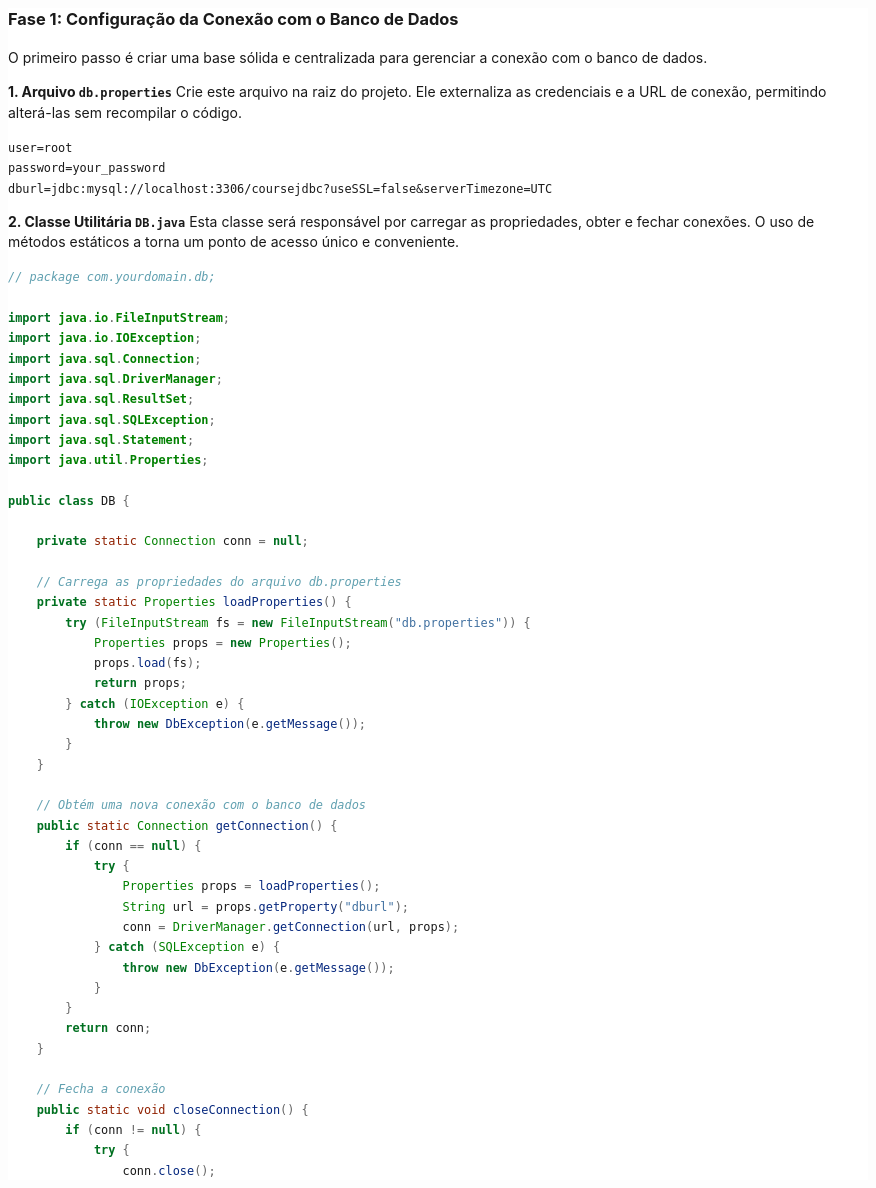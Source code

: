 ### **Fase 1: Configuração da Conexão com o Banco de Dados**

O primeiro passo é criar uma base sólida e centralizada para gerenciar a conexão com o banco de dados.

**1. Arquivo `db.properties`**
Crie este arquivo na raiz do projeto. Ele externaliza as credenciais e a URL de conexão, permitindo alterá-las sem recompilar o código.

```properties
user=root
password=your_password
dburl=jdbc:mysql://localhost:3306/coursejdbc?useSSL=false&serverTimezone=UTC
```

**2. Classe Utilitária `DB.java`**
Esta classe será responsável por carregar as propriedades, obter e fechar conexões. O uso de métodos estáticos a torna um ponto de acesso único e conveniente.

```java
// package com.yourdomain.db;

import java.io.FileInputStream;
import java.io.IOException;
import java.sql.Connection;
import java.sql.DriverManager;
import java.sql.ResultSet;
import java.sql.SQLException;
import java.sql.Statement;
import java.util.Properties;

public class DB {

    private static Connection conn = null;

    // Carrega as propriedades do arquivo db.properties
    private static Properties loadProperties() {
        try (FileInputStream fs = new FileInputStream("db.properties")) {
            Properties props = new Properties();
            props.load(fs);
            return props;
        } catch (IOException e) {
            throw new DbException(e.getMessage());
        }
    }

    // Obtém uma nova conexão com o banco de dados
    public static Connection getConnection() {
        if (conn == null) {
            try {
                Properties props = loadProperties();
                String url = props.getProperty("dburl");
                conn = DriverManager.getConnection(url, props);
            } catch (SQLException e) {
                throw new DbException(e.getMessage());
            }
        }
        return conn;
    }

    // Fecha a conexão
    public static void closeConnection() {
        if (conn != null) {
            try {
                conn.close();
```